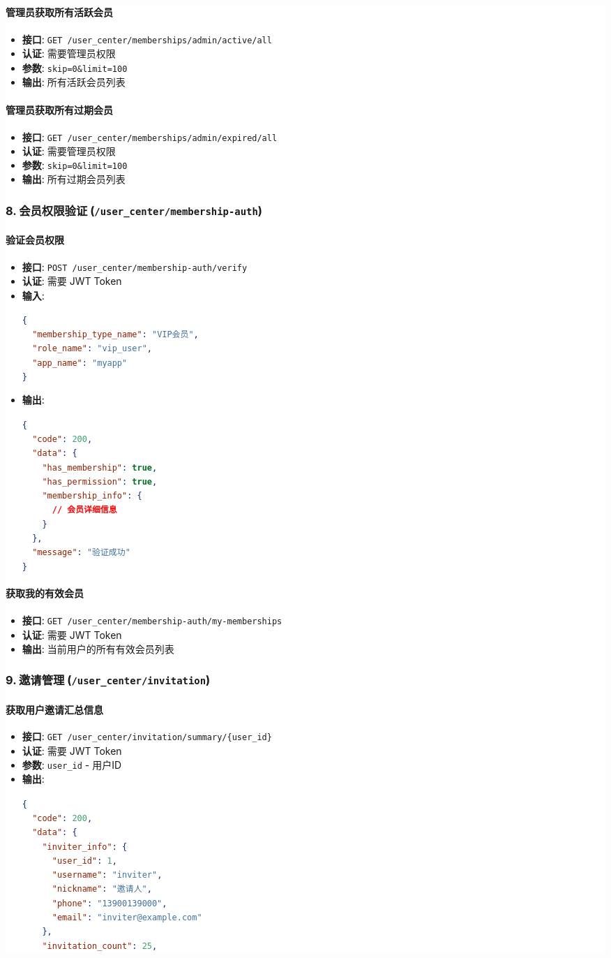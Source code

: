 #### 管理员获取所有活跃会员
- **接口**: `GET /user_center/memberships/admin/active/all`
- **认证**: 需要管理员权限
- **参数**: `skip=0&limit=100`
- **输出**: 所有活跃会员列表

#### 管理员获取所有过期会员
- **接口**: `GET /user_center/memberships/admin/expired/all`
- **认证**: 需要管理员权限
- **参数**: `skip=0&limit=100`
- **输出**: 所有过期会员列表

### 8. 会员权限验证 (`/user_center/membership-auth`)

#### 验证会员权限
- **接口**: `POST /user_center/membership-auth/verify`
- **认证**: 需要 JWT Token
- **输入**:
  ```json
  {
    "membership_type_name": "VIP会员",
    "role_name": "vip_user",
    "app_name": "myapp"
  }
  ```
- **输出**:
  ```json
  {
    "code": 200,
    "data": {
      "has_membership": true,
      "has_permission": true,
      "membership_info": {
        // 会员详细信息
      }
    },
    "message": "验证成功"
  }
  ```

#### 获取我的有效会员
- **接口**: `GET /user_center/membership-auth/my-memberships`
- **认证**: 需要 JWT Token
- **输出**: 当前用户的所有有效会员列表

### 9. 邀请管理 (`/user_center/invitation`)

#### 获取用户邀请汇总信息
- **接口**: `GET /user_center/invitation/summary/{user_id}`
- **认证**: 需要 JWT Token
- **参数**: `user_id` - 用户ID
- **输出**:
  ```json
  {
    "code": 200,
    "data": {
      "inviter_info": {
        "user_id": 1,
        "username": "inviter",
        "nickname": "邀请人",
        "phone": "13900139000",
        "email": "inviter@example.com"
      },
      "invitation_count": 25,
  ```